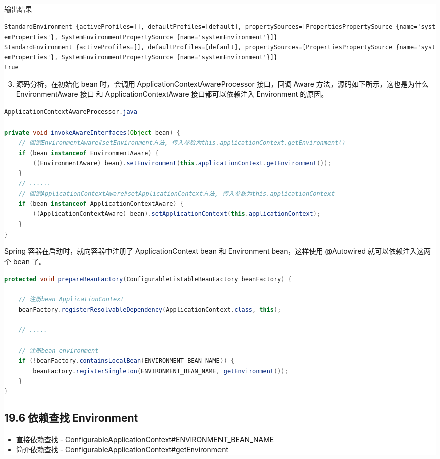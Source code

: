 输出结果

```
StandardEnvironment {activeProfiles=[], defaultProfiles=[default], propertySources=[PropertiesPropertySource {name='systemProperties'}, SystemEnvironmentPropertySource {name='systemEnvironment'}]}
StandardEnvironment {activeProfiles=[], defaultProfiles=[default], propertySources=[PropertiesPropertySource {name='systemProperties'}, SystemEnvironmentPropertySource {name='systemEnvironment'}]}
true
```



3. 源码分析，在初始化 bean 时，会调用 ApplicationContextAwareProcessor 接口，回调 Aware 方法，源码如下所示，这也是为什么 EnvironmentAware 接口 和 ApplicationContextAware 接口都可以依赖注入 Environment 的原因。

```java
ApplicationContextAwareProcessor.java

private void invokeAwareInterfaces(Object bean) {
    // 回调EnvironmentAware#setEnvironment方法, 传入参数为this.applicationContext.getEnvironment()
    if (bean instanceof EnvironmentAware) {
        ((EnvironmentAware) bean).setEnvironment(this.applicationContext.getEnvironment());
    }
	// ......
    // 回调ApplicationContextAware#setApplicationContext方法, 传入参数为this.applicationContext
    if (bean instanceof ApplicationContextAware) {
        ((ApplicationContextAware) bean).setApplicationContext(this.applicationContext);
    }
}
```

Spring 容器在启动时，就向容器中注册了 ApplicationContext bean 和 Environment bean，这样使用 @Autowired 就可以依赖注入这两个 bean 了。

```java
protected void prepareBeanFactory(ConfigurableListableBeanFactory beanFactory) {

    // 注册bean ApplicationContext
    beanFactory.registerResolvableDependency(ApplicationContext.class, this);
    
    // .....

    // 注册bean environment
    if (!beanFactory.containsLocalBean(ENVIRONMENT_BEAN_NAME)) {
        beanFactory.registerSingleton(ENVIRONMENT_BEAN_NAME, getEnvironment());
    }
}
```







## 19.6 依赖查找 Environment

- 直接依赖查找 - ConfigurableApplicationContext#ENVIRONMENT_BEAN_NAME
- 简介依赖查找 - ConfigurableApplicationContext#getEnvironment
